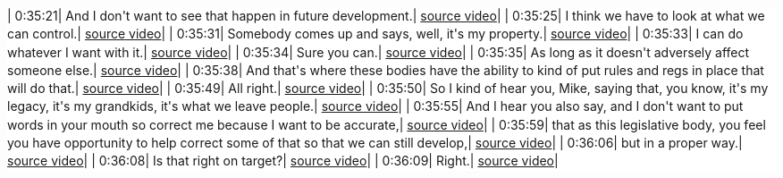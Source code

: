 | 0:35:21| And I don't want to see that happen in future development.| [source video](https://archive.org/details/city-council-ws-r-3877-110721-hillside-protection?start=2121)|
| 0:35:25| I think we have to look at what we can control.| [source video](https://archive.org/details/city-council-ws-r-3877-110721-hillside-protection?start=2125)|
| 0:35:31| Somebody comes up and says, well, it's my property.| [source video](https://archive.org/details/city-council-ws-r-3877-110721-hillside-protection?start=2131)|
| 0:35:33| I can do whatever I want with it.| [source video](https://archive.org/details/city-council-ws-r-3877-110721-hillside-protection?start=2133)|
| 0:35:34| Sure you can.| [source video](https://archive.org/details/city-council-ws-r-3877-110721-hillside-protection?start=2134)|
| 0:35:35| As long as it doesn't adversely affect someone else.| [source video](https://archive.org/details/city-council-ws-r-3877-110721-hillside-protection?start=2135)|
| 0:35:38| And that's where these bodies have the ability to kind of put rules and regs in place that will do that.| [source video](https://archive.org/details/city-council-ws-r-3877-110721-hillside-protection?start=2138)|
| 0:35:49| All right.| [source video](https://archive.org/details/city-council-ws-r-3877-110721-hillside-protection?start=2149)|
| 0:35:50| So I kind of hear you, Mike, saying that, you know, it's my legacy, it's my grandkids, it's what we leave people.| [source video](https://archive.org/details/city-council-ws-r-3877-110721-hillside-protection?start=2150)|
| 0:35:55| And I hear you also say, and I don't want to put words in your mouth so correct me because I want to be accurate,| [source video](https://archive.org/details/city-council-ws-r-3877-110721-hillside-protection?start=2155)|
| 0:35:59| that as this legislative body, you feel you have opportunity to help correct some of that so that we can still develop,| [source video](https://archive.org/details/city-council-ws-r-3877-110721-hillside-protection?start=2159)|
| 0:36:06| but in a proper way.| [source video](https://archive.org/details/city-council-ws-r-3877-110721-hillside-protection?start=2166)|
| 0:36:08| Is that right on target?| [source video](https://archive.org/details/city-council-ws-r-3877-110721-hillside-protection?start=2168)|
| 0:36:09| Right.| [source video](https://archive.org/details/city-council-ws-r-3877-110721-hillside-protection?start=2169)|
